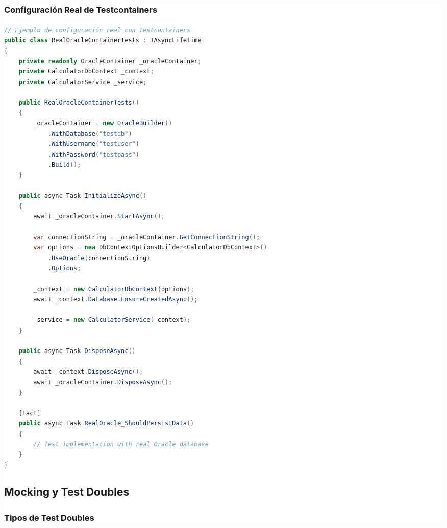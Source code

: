 ### Configuración Real de Testcontainers

```csharp
// Ejemplo de configuración real con Testcontainers
public class RealOracleContainerTests : IAsyncLifetime
{
    private readonly OracleContainer _oracleContainer;
    private CalculatorDbContext _context;
    private CalculatorService _service;

    public RealOracleContainerTests()
    {
        _oracleContainer = new OracleBuilder()
            .WithDatabase("testdb")
            .WithUsername("testuser")
            .WithPassword("testpass")
            .Build();
    }

    public async Task InitializeAsync()
    {
        await _oracleContainer.StartAsync();
        
        var connectionString = _oracleContainer.GetConnectionString();
        var options = new DbContextOptionsBuilder<CalculatorDbContext>()
            .UseOracle(connectionString)
            .Options;

        _context = new CalculatorDbContext(options);
        await _context.Database.EnsureCreatedAsync();
        
        _service = new CalculatorService(_context);
    }

    public async Task DisposeAsync()
    {
        await _context.DisposeAsync();
        await _oracleContainer.DisposeAsync();
    }

    [Fact]
    public async Task RealOracle_ShouldPersistData()
    {
        // Test implementation with real Oracle database
    }
}
```

## Mocking y Test Doubles

### Tipos de Test Doubles
